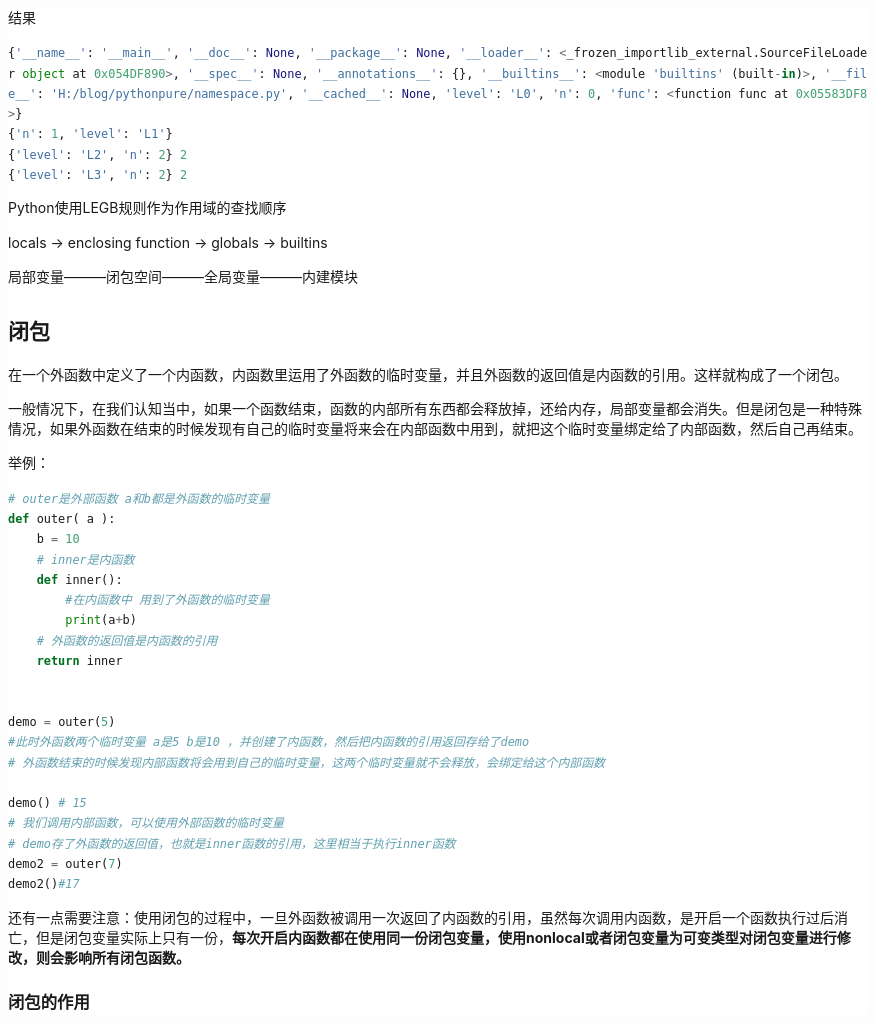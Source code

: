 结果

~~~python
{'__name__': '__main__', '__doc__': None, '__package__': None, '__loader__': <_frozen_importlib_external.SourceFileLoader object at 0x054DF890>, '__spec__': None, '__annotations__': {}, '__builtins__': <module 'builtins' (built-in)>, '__file__': 'H:/blog/pythonpure/namespace.py', '__cached__': None, 'level': 'L0', 'n': 0, 'func': <function func at 0x05583DF8>}
{'n': 1, 'level': 'L1'}
{'level': 'L2', 'n': 2} 2
{'level': 'L3', 'n': 2} 2
~~~

Python使⽤LEGB规则作为作用域的查找顺序

locals    ->   enclosing    function    ->   globals    ->    builtins

局部变量———闭包空间———全局变量———内建模块



## 闭包

在一个外函数中定义了一个内函数，内函数里运用了外函数的临时变量，并且外函数的返回值是内函数的引用。这样就构成了一个闭包。

一般情况下，在我们认知当中，如果一个函数结束，函数的内部所有东西都会释放掉，还给内存，局部变量都会消失。但是闭包是一种特殊情况，如果外函数在结束的时候发现有自己的临时变量将来会在内部函数中用到，就把这个临时变量绑定给了内部函数，然后自己再结束。

举例：

~~~python
# outer是外部函数 a和b都是外函数的临时变量
def outer( a ):
    b = 10
    # inner是内函数
    def inner():
        #在内函数中 用到了外函数的临时变量
        print(a+b)
    # 外函数的返回值是内函数的引用
    return inner


demo = outer(5)
#此时外函数两个临时变量 a是5 b是10 ，并创建了内函数，然后把内函数的引用返回存给了demo
# 外函数结束的时候发现内部函数将会用到自己的临时变量，这两个临时变量就不会释放，会绑定给这个内部函数

demo() # 15
# 我们调用内部函数，可以使用外部函数的临时变量
# demo存了外函数的返回值，也就是inner函数的引用，这里相当于执行inner函数
demo2 = outer(7)
demo2()#17
~~~

还有一点需要注意：使用闭包的过程中，一旦外函数被调用一次返回了内函数的引用，虽然每次调用内函数，是开启一个函数执行过后消亡，但是闭包变量实际上只有一份，**每次开启内函数都在使用同一份闭包变量，使用nonlocal或者闭包变量为可变类型对闭包变量进行修改，则会影响所有闭包函数。**

### 闭包的作用

